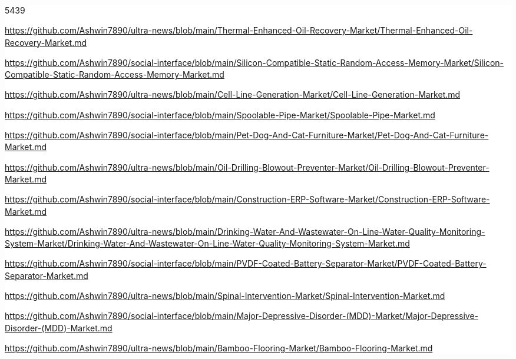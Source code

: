 5439</p><p><a href="https://github.com/Ashwin7890/ultra-news/blob/main/Thermal-Enhanced-Oil-Recovery-Market/Thermal-Enhanced-Oil-Recovery-Market.md">https://github.com/Ashwin7890/ultra-news/blob/main/Thermal-Enhanced-Oil-Recovery-Market/Thermal-Enhanced-Oil-Recovery-Market.md</a></p><p><a href="https://github.com/Ashwin7890/social-interface/blob/main/Silicon-Compatible-Static-Random-Access-Memory-Market/Silicon-Compatible-Static-Random-Access-Memory-Market.md">https://github.com/Ashwin7890/social-interface/blob/main/Silicon-Compatible-Static-Random-Access-Memory-Market/Silicon-Compatible-Static-Random-Access-Memory-Market.md</a></p><p><a href="https://github.com/Ashwin7890/ultra-news/blob/main/Cell-Line-Generation-Market/Cell-Line-Generation-Market.md">https://github.com/Ashwin7890/ultra-news/blob/main/Cell-Line-Generation-Market/Cell-Line-Generation-Market.md</a></p><p><a href="https://github.com/Ashwin7890/social-interface/blob/main/Spoolable-Pipe-Market/Spoolable-Pipe-Market.md">https://github.com/Ashwin7890/social-interface/blob/main/Spoolable-Pipe-Market/Spoolable-Pipe-Market.md</a></p><p><a href="https://github.com/Ashwin7890/social-interface/blob/main/Pet-Dog-And-Cat-Furniture-Market/Pet-Dog-And-Cat-Furniture-Market.md">https://github.com/Ashwin7890/social-interface/blob/main/Pet-Dog-And-Cat-Furniture-Market/Pet-Dog-And-Cat-Furniture-Market.md</a></p><p><a href="https://github.com/Ashwin7890/ultra-news/blob/main/Oil-Drilling-Blowout-Preventer-Market/Oil-Drilling-Blowout-Preventer-Market.md">https://github.com/Ashwin7890/ultra-news/blob/main/Oil-Drilling-Blowout-Preventer-Market/Oil-Drilling-Blowout-Preventer-Market.md</a></p><p><a href="https://github.com/Ashwin7890/social-interface/blob/main/Construction-ERP-Software-Market/Construction-ERP-Software-Market.md">https://github.com/Ashwin7890/social-interface/blob/main/Construction-ERP-Software-Market/Construction-ERP-Software-Market.md</a></p><p><a href="https://github.com/Ashwin7890/ultra-news/blob/main/Drinking-Water-And-Wastewater-On-Line-Water-Quality-Monitoring-System-Market/Drinking-Water-And-Wastewater-On-Line-Water-Quality-Monitoring-System-Market.md">https://github.com/Ashwin7890/ultra-news/blob/main/Drinking-Water-And-Wastewater-On-Line-Water-Quality-Monitoring-System-Market/Drinking-Water-And-Wastewater-On-Line-Water-Quality-Monitoring-System-Market.md</a></p><p><a href="https://github.com/Ashwin7890/social-interface/blob/main/PVDF-Coated-Battery-Separator-Market/PVDF-Coated-Battery-Separator-Market.md">https://github.com/Ashwin7890/social-interface/blob/main/PVDF-Coated-Battery-Separator-Market/PVDF-Coated-Battery-Separator-Market.md</a></p><p><a href="https://github.com/Ashwin7890/ultra-news/blob/main/Spinal-Intervention-Market/Spinal-Intervention-Market.md">https://github.com/Ashwin7890/ultra-news/blob/main/Spinal-Intervention-Market/Spinal-Intervention-Market.md</a></p><p><a href="https://github.com/Ashwin7890/social-interface/blob/main/Major-Depressive-Disorder-(MDD)-Market/Major-Depressive-Disorder-(MDD)-Market.md">https://github.com/Ashwin7890/social-interface/blob/main/Major-Depressive-Disorder-(MDD)-Market/Major-Depressive-Disorder-(MDD)-Market.md</a></p><p><a href="https://github.com/Ashwin7890/ultra-news/blob/main/Bamboo-Flooring-Market/Bamboo-Flooring-Market.md">https://github.com/Ashwin7890/ultra-news/blob/main/Bamboo-Flooring-Market/Bamboo-Flooring-Market.md</a></p>

